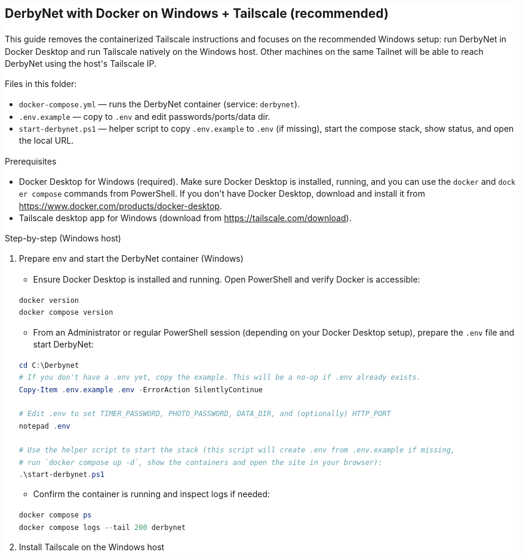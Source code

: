 ## DerbyNet with Docker on Windows + Tailscale (recommended)

This guide removes the containerized Tailscale instructions and focuses on the recommended Windows setup: run DerbyNet in Docker Desktop and run Tailscale natively on the Windows host. Other machines on the same Tailnet will be able to reach DerbyNet using the host's Tailscale IP.

Files in this folder:

- `docker-compose.yml` — runs the DerbyNet container (service: `derbynet`).
- `.env.example` — copy to `.env` and edit passwords/ports/data dir.
- `start-derbynet.ps1` — helper script to copy `.env.example` to `.env` (if missing), start the compose stack, show status, and open the local URL.

Prerequisites

- Docker Desktop for Windows (required). Make sure Docker Desktop is installed, running, and you can use the `docker` and `docker compose` commands from PowerShell. If you don't have Docker Desktop, download and install it from https://www.docker.com/products/docker-desktop.
- Tailscale desktop app for Windows (download from https://tailscale.com/download).

Step-by-step (Windows host)

1) Prepare env and start the DerbyNet container (Windows)

   - Ensure Docker Desktop is installed and running. Open PowerShell and verify Docker is accessible:

   ```powershell
   docker version
   docker compose version
   ```

   - From an Administrator or regular PowerShell session (depending on your Docker Desktop setup), prepare the `.env` file and start DerbyNet:

   ```powershell
   cd C:\Derbynet
   # If you don't have a .env yet, copy the example. This will be a no-op if .env already exists.
   Copy-Item .env.example .env -ErrorAction SilentlyContinue

   # Edit .env to set TIMER_PASSWORD, PHOTO_PASSWORD, DATA_DIR, and (optionally) HTTP_PORT
   notepad .env

   # Use the helper script to start the stack (this script will create .env from .env.example if missing,
   # run `docker compose up -d`, show the containers and open the site in your browser):
   .\start-derbynet.ps1
   ```

   - Confirm the container is running and inspect logs if needed:

   ```powershell
   docker compose ps
   docker compose logs --tail 200 derbynet
   ```

2) Install Tailscale on the Windows host
